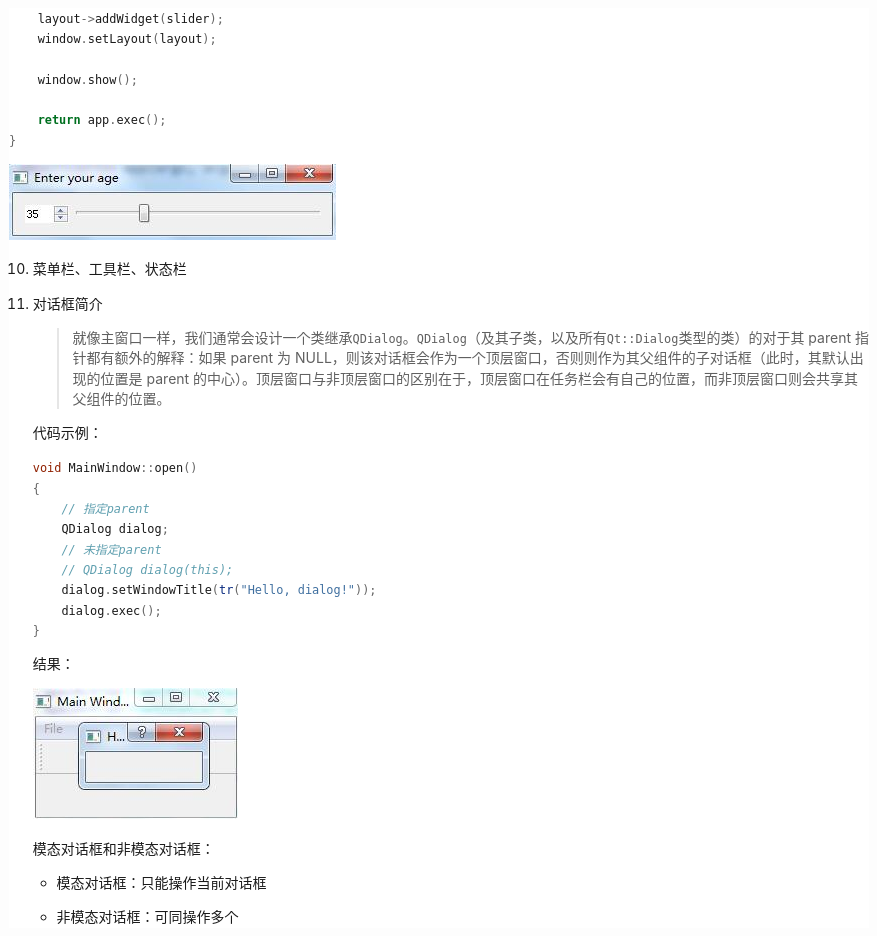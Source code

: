    ```c++
       layout->addWidget(slider);
       window.setLayout(layout);

       window.show();

       return app.exec();
   }
   ```

   ![](imgs/14.jpg)

10. 菜单栏、工具栏、状态栏

11. 对话框简介

    > 就像主窗口一样，我们通常会设计一个类继承`QDialog`。`QDialog`（及其子类，以及所有`Qt::Dialog`类型的类）的对于其 parent 指针都有额外的解释：如果 parent 为 NULL，则该对话框会作为一个顶层窗口，否则则作为其父组件的子对话框（此时，其默认出现的位置是 parent 的中心）。顶层窗口与非顶层窗口的区别在于，顶层窗口在任务栏会有自己的位置，而非顶层窗口则会共享其父组件的位置。

    代码示例：

    ```c++
    void MainWindow::open()
    {
        // 指定parent
        QDialog dialog;
        // 未指定parent
        // QDialog dialog(this);
        dialog.setWindowTitle(tr("Hello, dialog!"));
        dialog.exec();
    }
    ```

    结果：

    ![](imgs/15.jpg)

    模态对话框和非模态对话框：

    - 模态对话框：只能操作当前对话框


    - 非模态对话框：可同操作多个
